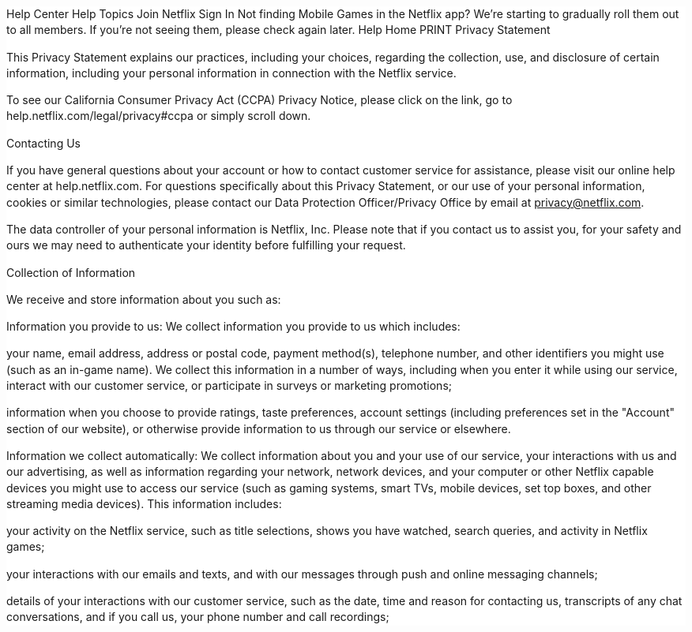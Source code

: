 Help Center
Help Topics
Join Netflix
Sign In
Not finding Mobile Games in the Netflix app?
We’re starting to gradually roll them out to all members. If you’re not seeing them, please check again later.
Help Home
PRINT
Privacy Statement

This Privacy Statement explains our practices, including your choices, regarding the collection, use, and disclosure of certain information, including your personal information in connection with the Netflix service.

To see our California Consumer Privacy Act (CCPA) Privacy Notice, please click on the link, go to help.netflix.com/legal/privacy#ccpa or simply scroll down.

Contacting Us

If you have general questions about your account or how to contact customer service for assistance, please visit our online help center at help.netflix.com. For questions specifically about this Privacy Statement, or our use of your personal information, cookies or similar technologies, please contact our Data Protection Officer/Privacy Office by email at privacy@netflix.com.

The data controller of your personal information is Netflix, Inc. Please note that if you contact us to assist you, for your safety and ours we may need to authenticate your identity before fulfilling your request.

Collection of Information

We receive and store information about you such as:

Information you provide to us: We collect information you provide to us which includes:

your name, email address, address or postal code, payment method(s), telephone number, and other identifiers you might use (such as an in-game name). We collect this information in a number of ways, including when you enter it while using our service, interact with our customer service, or participate in surveys or marketing promotions;

information when you choose to provide ratings, taste preferences, account settings (including preferences set in the "Account" section of our website), or otherwise provide information to us through our service or elsewhere.

Information we collect automatically: We collect information about you and your use of our service, your interactions with us and our advertising, as well as information regarding your network, network devices, and your computer or other Netflix capable devices you might use to access our service (such as gaming systems, smart TVs, mobile devices, set top boxes, and other streaming media devices). This information includes:

your activity on the Netflix service, such as title selections, shows you have watched, search queries, and activity in Netflix games;

your interactions with our emails and texts, and with our messages through push and online messaging channels;

details of your interactions with our customer service, such as the date, time and reason for contacting us, transcripts of any chat conversations, and if you call us, your phone number and call recordings;
